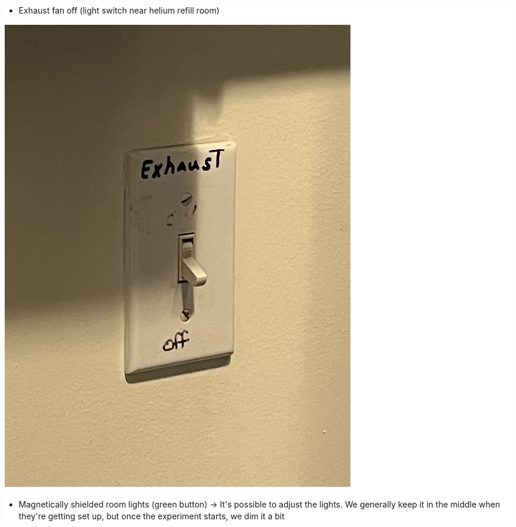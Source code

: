 - Exhaust fan off (light switch near helium refill room)

![exhaust fan off](MEG_image/2_exhaust_fan.jpg)

- Magnetically shielded room lights (green button) -> It's possible to adjust the lights. We generally keep it in the middle when they're getting set up, but once the experiment starts, we dim it a bit
